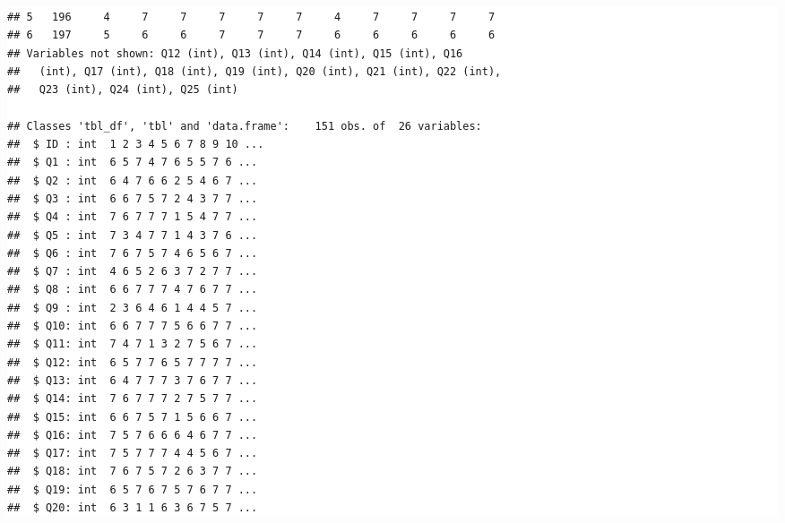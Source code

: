     ## 5   196     4     7     7     7     7     7     4     7     7     7     7
    ## 6   197     5     6     6     7     7     7     6     6     6     6     6
    ## Variables not shown: Q12 (int), Q13 (int), Q14 (int), Q15 (int), Q16
    ##   (int), Q17 (int), Q18 (int), Q19 (int), Q20 (int), Q21 (int), Q22 (int),
    ##   Q23 (int), Q24 (int), Q25 (int)

    ## Classes 'tbl_df', 'tbl' and 'data.frame':    151 obs. of  26 variables:
    ##  $ ID : int  1 2 3 4 5 6 7 8 9 10 ...
    ##  $ Q1 : int  6 5 7 4 7 6 5 5 7 6 ...
    ##  $ Q2 : int  6 4 7 6 6 2 5 4 6 7 ...
    ##  $ Q3 : int  6 6 7 5 7 2 4 3 7 7 ...
    ##  $ Q4 : int  7 6 7 7 7 1 5 4 7 7 ...
    ##  $ Q5 : int  7 3 4 7 7 1 4 3 7 6 ...
    ##  $ Q6 : int  7 6 7 5 7 4 6 5 6 7 ...
    ##  $ Q7 : int  4 6 5 2 6 3 7 2 7 7 ...
    ##  $ Q8 : int  6 6 7 7 7 4 7 6 7 7 ...
    ##  $ Q9 : int  2 3 6 4 6 1 4 4 5 7 ...
    ##  $ Q10: int  6 6 7 7 7 5 6 6 7 7 ...
    ##  $ Q11: int  7 4 7 1 3 2 7 5 6 7 ...
    ##  $ Q12: int  6 5 7 7 6 5 7 7 7 7 ...
    ##  $ Q13: int  6 4 7 7 7 3 7 6 7 7 ...
    ##  $ Q14: int  7 6 7 7 7 2 7 5 7 7 ...
    ##  $ Q15: int  6 6 7 5 7 1 5 6 6 7 ...
    ##  $ Q16: int  7 5 7 6 6 6 4 6 7 7 ...
    ##  $ Q17: int  7 5 7 7 7 4 4 5 6 7 ...
    ##  $ Q18: int  7 6 7 5 7 2 6 3 7 7 ...
    ##  $ Q19: int  6 5 7 6 7 5 7 6 7 7 ...
    ##  $ Q20: int  6 3 1 1 6 3 6 7 5 7 ...